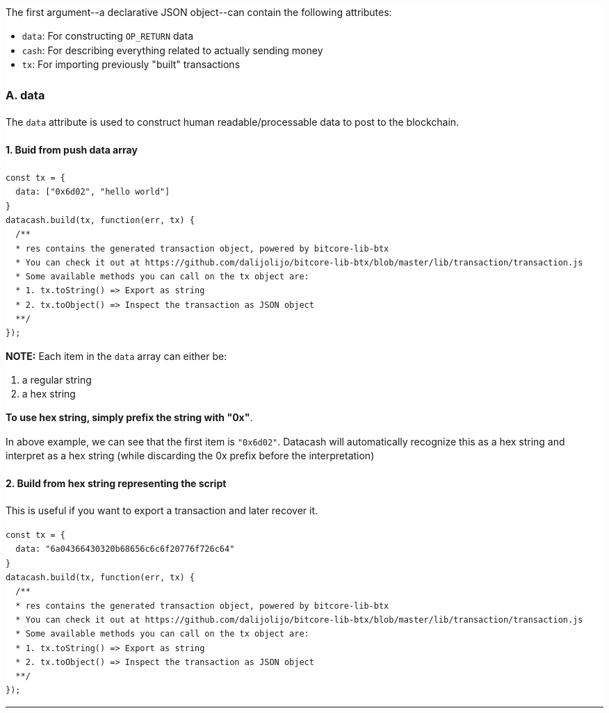 The first argument--a declarative JSON object--can contain the following attributes:

- `data`: For constructing `OP_RETURN` data
- `cash`: For describing everything related to actually sending money
- `tx`: For importing previously "built" transactions


### A. data

The `data` attribute is used to construct human readable/processable data to post to the blockchain.


#### 1. Buid from push data array


```
const tx = {
  data: ["0x6d02", "hello world"]
}
datacash.build(tx, function(err, tx) {  
  /**
  * res contains the generated transaction object, powered by bitcore-lib-btx
  * You can check it out at https://github.com/dalijolijo/bitcore-lib-btx/blob/master/lib/transaction/transaction.js
  * Some available methods you can call on the tx object are:
  * 1. tx.toString() => Export as string
  * 2. tx.toObject() => Inspect the transaction as JSON object
  **/
});
```

**NOTE:** Each item in the `data` array can either be:

1. a regular string
2. a hex string

**To use hex string, simply prefix the string with "0x"**. 

In above example, we can see that the first item is `"0x6d02"`. Datacash will automatically recognize this as a hex string and interpret as a hex string (while discarding the 0x prefix before the interpretation)


#### 2. Build from hex string representing the script

This is useful if you want to export a transaction and later recover it.

```
const tx = {
  data: "6a04366430320b68656c6c6f20776f726c64"
}
datacash.build(tx, function(err, tx) {
  /**
  * res contains the generated transaction object, powered by bitcore-lib-btx
  * You can check it out at https://github.com/dalijolijo/bitcore-lib-btx/blob/master/lib/transaction/transaction.js
  * Some available methods you can call on the tx object are:
  * 1. tx.toString() => Export as string
  * 2. tx.toObject() => Inspect the transaction as JSON object
  **/
});
```

---